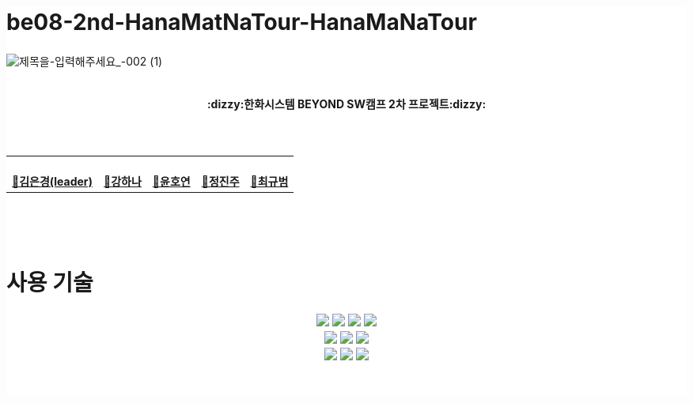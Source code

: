 # be08-2nd-HanaMatNaTour-HanaMaNaTour

![제목을-입력해주세요_-002 (1)](https://github.com/user-attachments/assets/bee19039-e49c-4245-9fb1-b4f0c29842a5)




<div align="center">
  <br><b>:dizzy:한화시스템 BEYOND SW캠프 2차 프로젝트:dizzy:</b></br></div>

  <br>
<br>
<div align="center">
<table>
  <tbody>
    <tr> 
      <td align="center"><a href="https://github.com/kuk329"><img src="https://github.com/user-attachments/assets/7a9109b7-dc8b-4f3e-8c6a-9bc109dffdb7"width="150px;" alt=""/><br /><b>👼김은경(leader)</b></a><br /></td>
      <td align="center"><a href="https://github.com/kanghana1"><img src="https://github.com/user-attachments/assets/7a9109b7-dc8b-4f3e-8c6a-9bc109dffdb7" width="150px;" alt=""/><br /><b>🐥강하나</b></a><br /></td>
      <td align="center"><a href="https://github.com/hoyeon96"><img src="https://github.com/user-attachments/assets/7a9109b7-dc8b-4f3e-8c6a-9bc109dffdb7" width="150px;" alt=""/><br /><b>🦊윤호연</b></a><br /></td>
      <td align="center"><a href="https://github.com/jeongjinjoo"><img src="https://github.com/user-attachments/assets/7a9109b7-dc8b-4f3e-8c6a-9bc109dffdb7" width="150px;" alt=""/><br /><b>🐶정진주</b></a><br /></td>
      <td align="center"><a href="https://github.com/jason-gb/"><img src="https://github.com/user-attachments/assets/7a9109b7-dc8b-4f3e-8c6a-9bc109dffdb7" width="150px;" alt=""/><br /><b>🐼최규범</b></a><br /></td>
     <tr/>
  </tbody>
</table>
</div>
<br>
<br>

# 사용 기술
<div align="center">
  <img src="https://img.shields.io/badge/java-%23ED8B00.svg?style=for-the-badge&logo=openjdk&logoColor=white">
  <img src = "https://img.shields.io/badge/react-%2320232a.svg?style=for-the-badge&logo=react&logoColor=%2361DAFB">
  <img src="https://img.shields.io/badge/mariadb-003545?style=for-the-badge&logo=mariadb&logoColor=white">
  <img src="https://img.shields.io/badge/springboot-6DB33F?style=for-the-badge&logo=springboot&logoColor=white">
</div>

<div align="center">
  <img src="https://img.shields.io/badge/mybatis-000000?style=for-the-badge&logo=mybatis&logoColor=white">
  <img src="https://img.shields.io/badge/figma-F24E1E?style=for-the-badge&logo=figma&logoColor=white">
    <img src="https://img.shields.io/badge/postman-FF6C37?style=for-the-badge&logo=postman&logoColor=white">
</div>

<div align="center">
  <img src="https://img.shields.io/badge/swagger-85EA2D?style=for-the-badge&logo=swagger&logoColor=white">
  <img src="https://img.shields.io/badge/github-181717?style=for-the-badge&logo=github&logoColor=white">
  <img src="https://img.shields.io/badge/Notion-%23000000.svg?style=for-the-badge&logo=notion&logoColor=white">
</div>
<br/>
<br>
